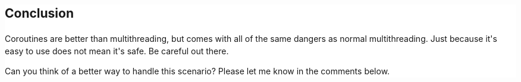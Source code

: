 ## Conclusion

Coroutines are better than multithreading, but comes with all of the same dangers as normal multithreading. Just because it's easy to use does not mean it's safe. Be careful out there.

Can you think of a better way to handle this scenario? Please let me know in the comments below.





